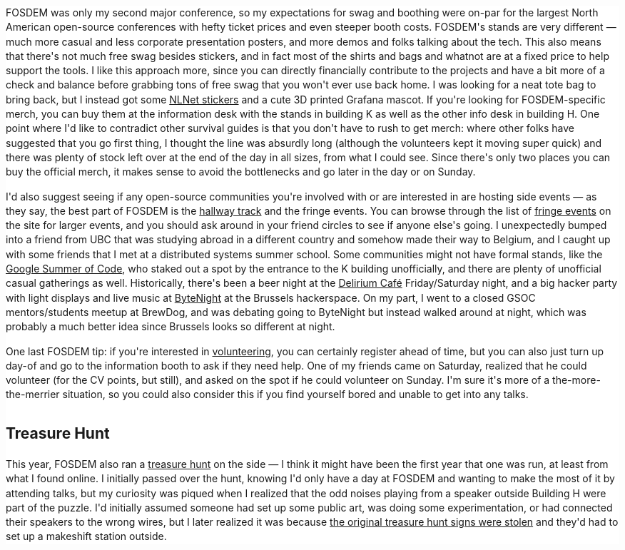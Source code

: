 FOSDEM was only my second major conference, so my expectations for swag and boothing were on-par for the largest North American open-source conferences with hefty ticket prices and even steeper booth costs. FOSDEM's stands are very different — much more casual and less corporate presentation posters, and more demos and folks talking about the tech. This also means that there's not much free swag besides stickers, and in fact most of the shirts and bags and whatnot are at a fixed price to help support the tools. I like this approach more, since you can directly financially contribute to the projects and have a bit more of a check and balance before grabbing tons of free swag that you won't ever use back home. I was looking for a neat tote bag to bring back, but I instead got some [NLNet stickers](https://nlnet.nl/hex/) and a cute 3D printed Grafana mascot. If you're looking for FOSDEM-specific merch, you can buy them at the information desk with the stands in building K as well as the other info desk in building H. One point where I'd like to contradict other survival guides is that you don't have to rush to get merch: where other folks have suggested that you go first thing, I thought the line was absurdly long (although the volunteers kept it moving super quick) and there was plenty of stock left over at the end of the day in all sizes, from what I could see. Since there's only two places you can buy the official merch, it makes sense to avoid the bottlenecks and go later in the day or on Sunday.

I'd also suggest seeing if any open-source communities you're involved with or are interested in are hosting side events — as they say, the best part of FOSDEM is the [hallway track](https://en.wiktionary.org/wiki/hallway_track) and the fringe events. You can browse through the list of [fringe events](https://fosdem.org/2025/fringe/) on the site for larger events, and you should ask around in your friend circles to see if anyone else's going. I unexpectedly bumped into a friend from UBC that was studying abroad in a different country and somehow made their way to Belgium, and I caught up with some friends that I met at a distributed systems summer school. Some communities might not have formal stands, like the [Google Summer of Code](https://summerofcode.withgoogle.com/), who staked out a spot by the entrance to the K building unofficially, and there are plenty of unofficial casual gatherings as well. Historically, there's been a beer night at the [Delirium Café](https://www.deliriumvillage.com/bar/delirium-cafe/) Friday/Saturday night, and a big hacker party with light displays and live music at [ByteNight](https://bytenight.brussels/) at the Brussels hackerspace. On my part, I went to a closed GSOC mentors/students meetup at BrewDog, and was debating going to ByteNight but instead walked around at night, which was probably a much better idea since Brussels looks so different at night.

One last FOSDEM tip: if you're interested in [volunteering](https://volunteers.fosdem.org/), you can certainly register ahead of time, but you can also just turn up day-of and go to the information booth to ask if they need help. One of my friends came on Saturday, realized that he could volunteer (for the CV points, but still), and asked on the spot if he could volunteer on Sunday. I'm sure it's more of a the-more-the-merrier situation, so you could also consider this if you find yourself bored and unable to get into any talks.

## Treasure Hunt

This year, FOSDEM also ran a [treasure hunt](https://fosdem.org/2025/news/2025-02-01-update-treasure-hunt/) on the side — I think it might have been the first year that one was run, at least from what I found online. I initially passed over the hunt, knowing I'd only have a day at FOSDEM and wanting to make the most of it by attending talks, but my curiosity was piqued when I realized that the odd noises playing from a speaker outside Building H were part of the puzzle. I'd initially assumed someone had set up some public art, was doing some experimentation, or had connected their speakers to the wrong wires, but I later realized it was because [the original treasure hunt signs were stolen](https://fosdem.org/2025/news/2025-02-01-update-treasure-hunt/) and they'd had to set up a makeshift station outside.
